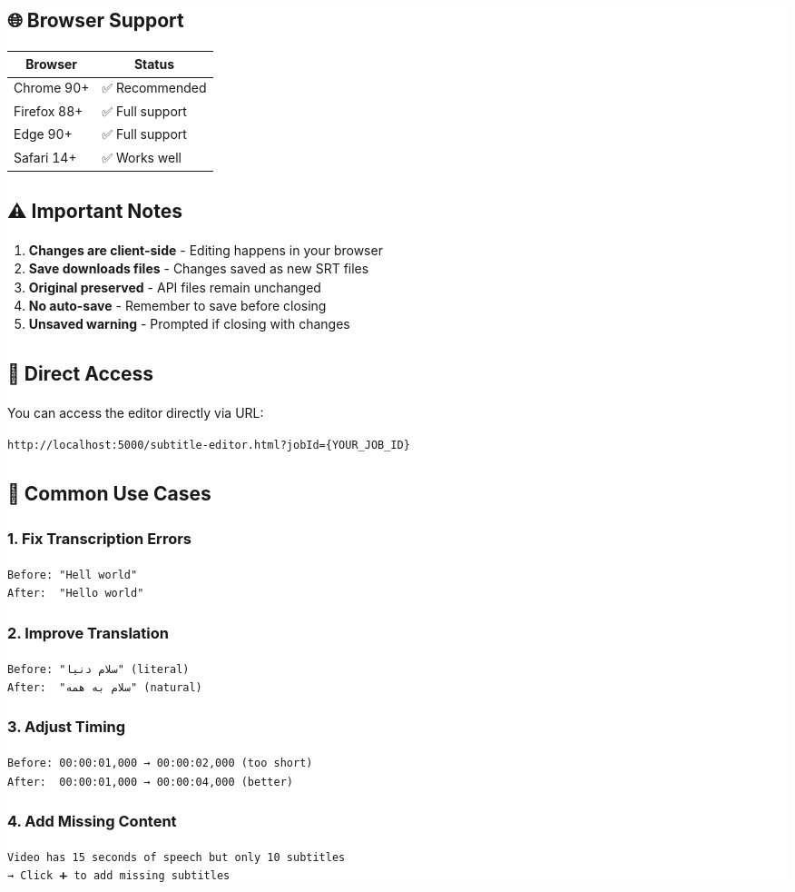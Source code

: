 ## 🌐 Browser Support

| Browser | Status |
|---------|--------|
| Chrome 90+ | ✅ Recommended |
| Firefox 88+ | ✅ Full support |
| Edge 90+ | ✅ Full support |
| Safari 14+ | ✅ Works well |

## ⚠️ Important Notes

1. **Changes are client-side** - Editing happens in your browser
2. **Save downloads files** - Changes saved as new SRT files
3. **Original preserved** - API files remain unchanged
4. **No auto-save** - Remember to save before closing
5. **Unsaved warning** - Prompted if closing with changes

## 🔗 Direct Access

You can access the editor directly via URL:
```
http://localhost:5000/subtitle-editor.html?jobId={YOUR_JOB_ID}
```

## 🎯 Common Use Cases

### 1. Fix Transcription Errors
```
Before: "Hell world"
After:  "Hello world"
```

### 2. Improve Translation
```
Before: "سلام دنیا" (literal)
After:  "سلام به همه" (natural)
```

### 3. Adjust Timing
```
Before: 00:00:01,000 → 00:00:02,000 (too short)
After:  00:00:01,000 → 00:00:04,000 (better)
```

### 4. Add Missing Content
```
Video has 15 seconds of speech but only 10 subtitles
→ Click ➕ to add missing subtitles
```
